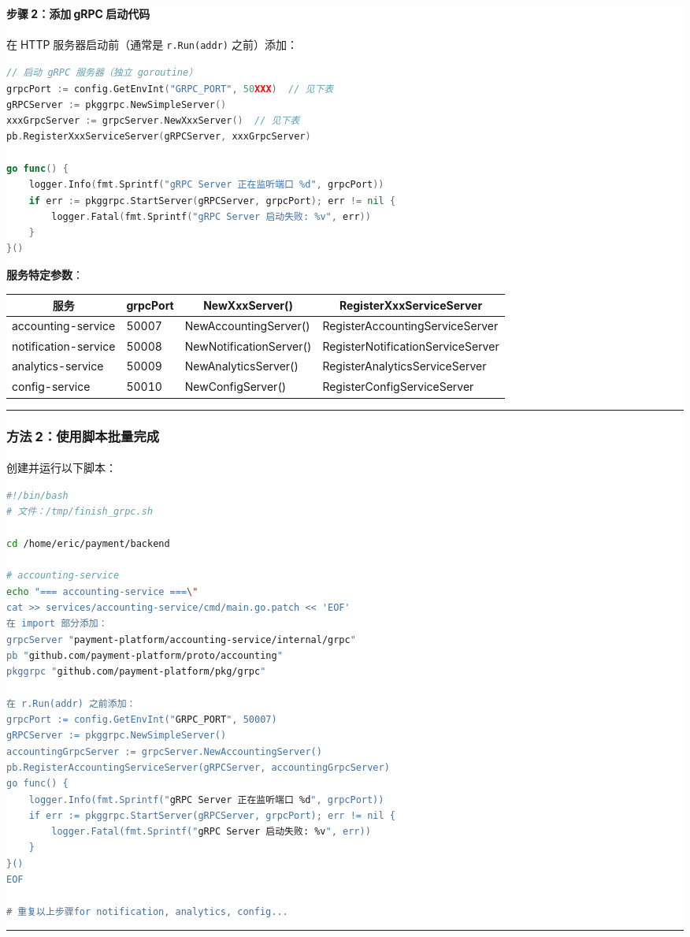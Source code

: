 #### 步骤 2：添加 gRPC 启动代码
在 HTTP 服务器启动前（通常是 `r.Run(addr)` 之前）添加：

```go
// 启动 gRPC 服务器（独立 goroutine）
grpcPort := config.GetEnvInt("GRPC_PORT", 50XXX)  // 见下表
gRPCServer := pkggrpc.NewSimpleServer()
xxxGrpcServer := grpcServer.NewXxxServer()  // 见下表
pb.RegisterXxxServiceServer(gRPCServer, xxxGrpcServer)

go func() {
    logger.Info(fmt.Sprintf("gRPC Server 正在监听端口 %d", grpcPort))
    if err := pkggrpc.StartServer(gRPCServer, grpcPort); err != nil {
        logger.Fatal(fmt.Sprintf("gRPC Server 启动失败: %v", err))
    }
}()
```

**服务特定参数**：

| 服务 | grpcPort | NewXxxServer() | RegisterXxxServiceServer |
|------|----------|----------------|-------------------------|
| accounting-service | 50007 | NewAccountingServer() | RegisterAccountingServiceServer |
| notification-service | 50008 | NewNotificationServer() | RegisterNotificationServiceServer |
| analytics-service | 50009 | NewAnalyticsServer() | RegisterAnalyticsServiceServer |
| config-service | 50010 | NewConfigServer() | RegisterConfigServiceServer |

---

### 方法 2：使用脚本批量完成

创建并运行以下脚本：

```bash
#!/bin/bash
# 文件：/tmp/finish_grpc.sh

cd /home/eric/payment/backend

# accounting-service
echo "=== accounting-service ===\"
cat >> services/accounting-service/cmd/main.go.patch << 'EOF'
在 import 部分添加：
grpcServer "payment-platform/accounting-service/internal/grpc"
pb "github.com/payment-platform/proto/accounting"
pkggrpc "github.com/payment-platform/pkg/grpc"

在 r.Run(addr) 之前添加：
grpcPort := config.GetEnvInt("GRPC_PORT", 50007)
gRPCServer := pkggrpc.NewSimpleServer()
accountingGrpcServer := grpcServer.NewAccountingServer()
pb.RegisterAccountingServiceServer(gRPCServer, accountingGrpcServer)
go func() {
    logger.Info(fmt.Sprintf("gRPC Server 正在监听端口 %d", grpcPort))
    if err := pkggrpc.StartServer(gRPCServer, grpcPort); err != nil {
        logger.Fatal(fmt.Sprintf("gRPC Server 启动失败: %v", err))
    }
}()
EOF

# 重复以上步骤for notification, analytics, config...
```

---